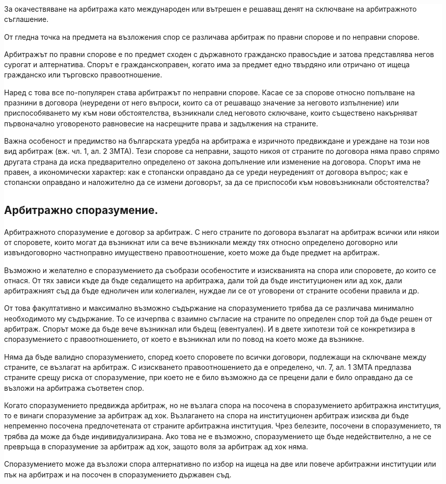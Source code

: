 За окачествяване на арбитража като международен или вътрешен е решаващ денят на сключване на арбитражното съглашение. 

От гледна точка на предмета на възложения спор се различава арбитраж по правни спорове и по неправни спорове. 

Арбитражът по правни спорове е по предмет сходен с държавното гражданско правосъдие и затова представлява негов сурогат и алтернатива. Спорът е гражданскоправен, когато има за предмет едно твърдяно или отричано от ищеца гражданско или търговско правоотношение. 

Наред с това все по-популярен става арбитражът по неправни спорове. Касае се за спорове относно попълване на празнини в договора (неуредени от него въпроси, които са от решаващо значение за неговото изпълнение) или приспособяването му към нови обстоятелства, възникнали след неговото сключване, които съществено накърняват първоначално уговореното равновесие на насрещните права и задължения на страните. 

Важна особеност и предимство на българската уредба на арбитража е изричното предвиждане и уреждане на този нов вид арбитраж (вж. чл. 1, ал. 2 ЗМТА). Тези спорове са неправни, защото никоя от страните по договора няма право спрямо другата страна да иска предварително определено от закона допълнение или изменение на договора. Спорът има не правен, а икономически характер: как е стопански оправдано да се уреди неуреденият от договора въпрос; как е стопански оправдано и наложително да се измени договорът, за да се приспособи към нововъзникнали обстоятелства?
## **Арбитражно споразумение.**
Арбитражното споразумение е договор за арбитраж. С него страните по договора възлагат на арбитраж всички или някои от споровете, които могат да възникнат или са вече възникнали между тях относно определено договорно или извъндоговорно частноправно имуществено правоотношение, което може да бъде предмет на арбитраж. 

Възможно и желателно е споразумението да съобрази особеностите и изискванията на спора или споровете, до които се отнася. От тях зависи къде да бъде седалището на арбитража, дали той да бъде институционен или ад хок, дали арбитражният съд да бъде едноличен или колегиален, нуждае ли се от уговорени от страните особени правила и др. 

От това факултативно и максимално възможно съдържание на споразумението трябва да се различава минимално необходимото му съдържание. То се изчерпва с взаимно съгласие на страните по определен спор той да бъде решен от арбитраж. Спорът може да бъде вече възникнал или бъдещ (евентуален). И в двете хипотези той се конкретизира в споразумението с правоотношението, от което е възникнал или по повод на което може да възникне. 

Няма да бъде валидно споразумението, според което споровете по всички договори, подлежащи на сключване между страните, се възлагат на арбитраж. С изискването правоотношението да е определено, чл. 7, ал. 1 ЗМТА предпазва страните срещу риска от споразумение, при което не е било възможно да се прецени дали е било оправдано да се възложи на арбитража съответен спор. 

Когато споразумението предвижда арбитраж, но не възлага спора на посочена в споразумението арбитражна институция, то е винаги споразумение за арбитраж ад хок. Възлагането на спора на институционен арбитраж изисква ди бъде непременно посочена предпочетената от страните арбитражна институция. Чрез белезите, посочени в споразумението, тя трябва да може да бъде индивидуализирана. Ако това не е възможно, споразумението ще бъде недействително, а не се превръща в споразумение за арбитраж ад хок, защото воля за арбитраж ад хок няма.  

Споразумението може да възложи спора алтернативно по избор на ищеца на две или повече арбитражни институции или пък на арбитраж и на посочен в споразумението държавен съд. 
